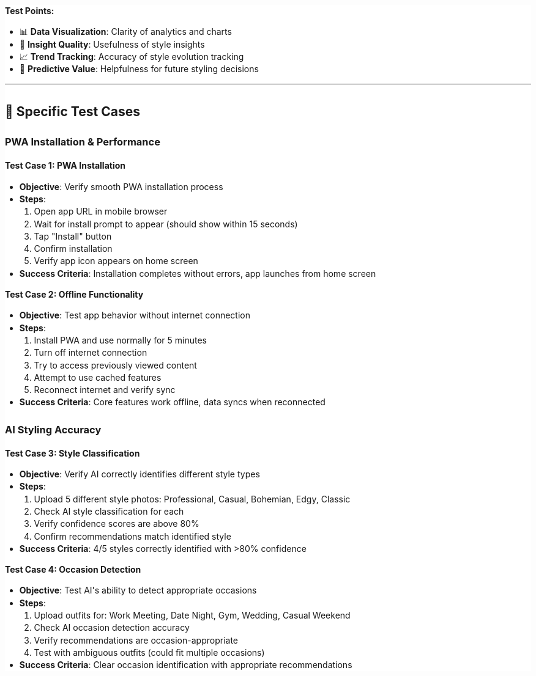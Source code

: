 **Test Points:**
- 📊 **Data Visualization**: Clarity of analytics and charts
- 🎯 **Insight Quality**: Usefulness of style insights
- 📈 **Trend Tracking**: Accuracy of style evolution tracking
- 🔮 **Predictive Value**: Helpfulness for future styling decisions

---

## 🧪 **Specific Test Cases**

### **PWA Installation & Performance**

**Test Case 1: PWA Installation**
- **Objective**: Verify smooth PWA installation process
- **Steps**:
  1. Open app URL in mobile browser
  2. Wait for install prompt to appear (should show within 15 seconds)
  3. Tap "Install" button
  4. Confirm installation
  5. Verify app icon appears on home screen
- **Success Criteria**: Installation completes without errors, app launches from home screen

**Test Case 2: Offline Functionality**
- **Objective**: Test app behavior without internet connection
- **Steps**:
  1. Install PWA and use normally for 5 minutes
  2. Turn off internet connection
  3. Try to access previously viewed content
  4. Attempt to use cached features
  5. Reconnect internet and verify sync
- **Success Criteria**: Core features work offline, data syncs when reconnected

### **AI Styling Accuracy**

**Test Case 3: Style Classification**
- **Objective**: Verify AI correctly identifies different style types
- **Steps**:
  1. Upload 5 different style photos: Professional, Casual, Bohemian, Edgy, Classic
  2. Check AI style classification for each
  3. Verify confidence scores are above 80%
  4. Confirm recommendations match identified style
- **Success Criteria**: 4/5 styles correctly identified with >80% confidence

**Test Case 4: Occasion Detection**
- **Objective**: Test AI's ability to detect appropriate occasions
- **Steps**:
  1. Upload outfits for: Work Meeting, Date Night, Gym, Wedding, Casual Weekend
  2. Check AI occasion detection accuracy
  3. Verify recommendations are occasion-appropriate
  4. Test with ambiguous outfits (could fit multiple occasions)
- **Success Criteria**: Clear occasion identification with appropriate recommendations
